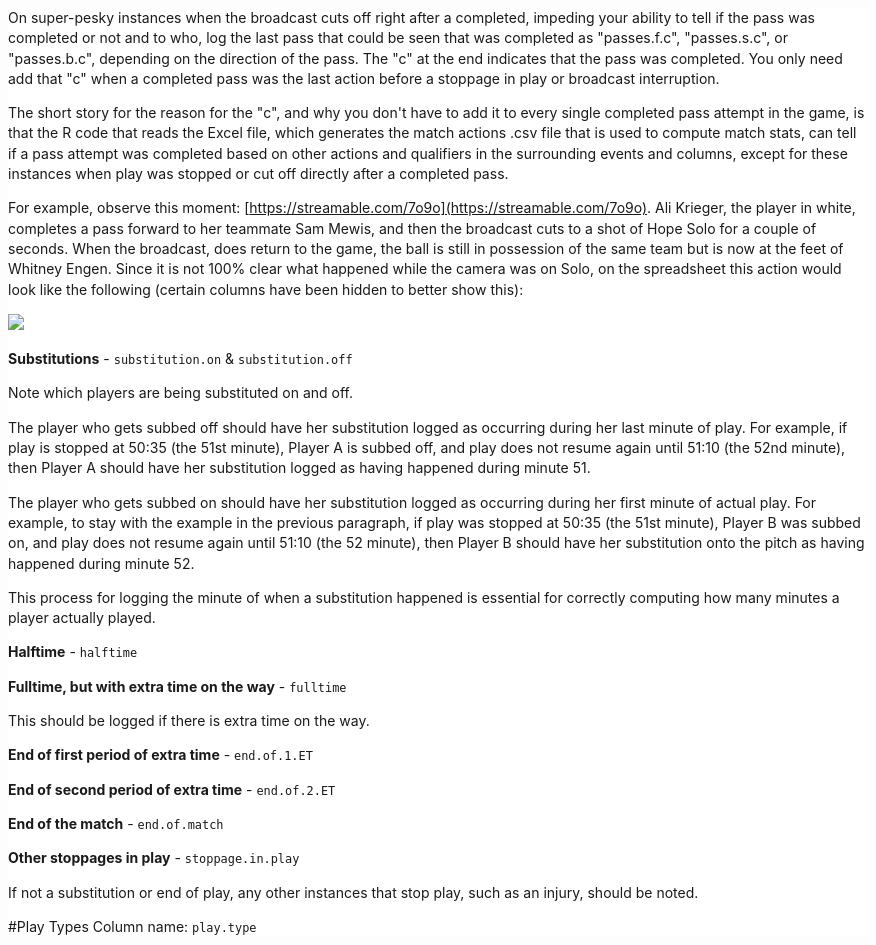 On super-pesky instances when the broadcast cuts off right after a completed, impeding your ability to tell if the pass was completed or not and to who, log the last pass that could be seen that was completed as "passes.f.c", "passes.s.c", or "passes.b.c", depending on the direction of the pass. The "c" at the end indicates that the pass was completed. You only need add that "c" when a completed pass was the last action before a stoppage in play or broadcast interruption. 

The short story for the reason for the "c", and why you don't have to add it to every single completed pass attempt in the game, is that the R code that reads the Excel file, which generates the match actions .csv file that is used to compute match stats, can tell if a pass attempt was completed based on other actions and qualifiers in the surrounding events and columns, except for these instances when play was stopped or cut off directly after a completed pass.

For example, observe this moment: [https://streamable.com/7o9o](https://streamable.com/7o9o). Ali Krieger, the player in white, completes a pass forward to her teammate Sam Mewis, and then the broadcast cuts to a shot of Hope Solo for a couple of seconds. When the broadcast, does return to the game, the ball is still in possession of the same team but is now at the feet of Whitney Engen. Since it is not 100% clear what happened while the camera was on Solo, on the spreadsheet this action would look like the following (certain columns have been hidden to better show this):

![](http://i.imgur.com/8Q3ZbAc.png)

**Substitutions** - `substitution.on` & `substitution.off`

Note which players are being substituted on and off. 

The player who gets subbed off should have her substitution logged as occurring during her last minute of play. For example, if play is stopped at 50:35 (the 51st minute), Player A is subbed off, and play does not resume again until 51:10 (the 52nd minute), then Player A should have her substitution logged as having happened during minute 51.

The player who gets subbed on should have her substitution logged as occurring during her first minute of actual play. For example, to stay with the example in the previous paragraph, if play was stopped at 50:35 (the 51st minute), Player B was subbed on, and play does not resume again until 51:10 (the 52 minute), then Player B should have her substitution onto the pitch as having happened during minute 52.

This process for logging the minute of when a substitution happened is essential for correctly computing how many minutes a player actually played.

**Halftime** - `halftime`

**Fulltime, but with extra time on the way** - `fulltime`

This should be logged if there is extra time on the way.

**End of first period of extra time** - `end.of.1.ET`

**End of second period of extra time** - `end.of.2.ET`

**End of the match** - `end.of.match`

**Other stoppages in play** - `stoppage.in.play`

If not a substitution or end of play, any other instances that stop play, such as an injury, should be noted.


#Play Types
Column name: `play.type`
